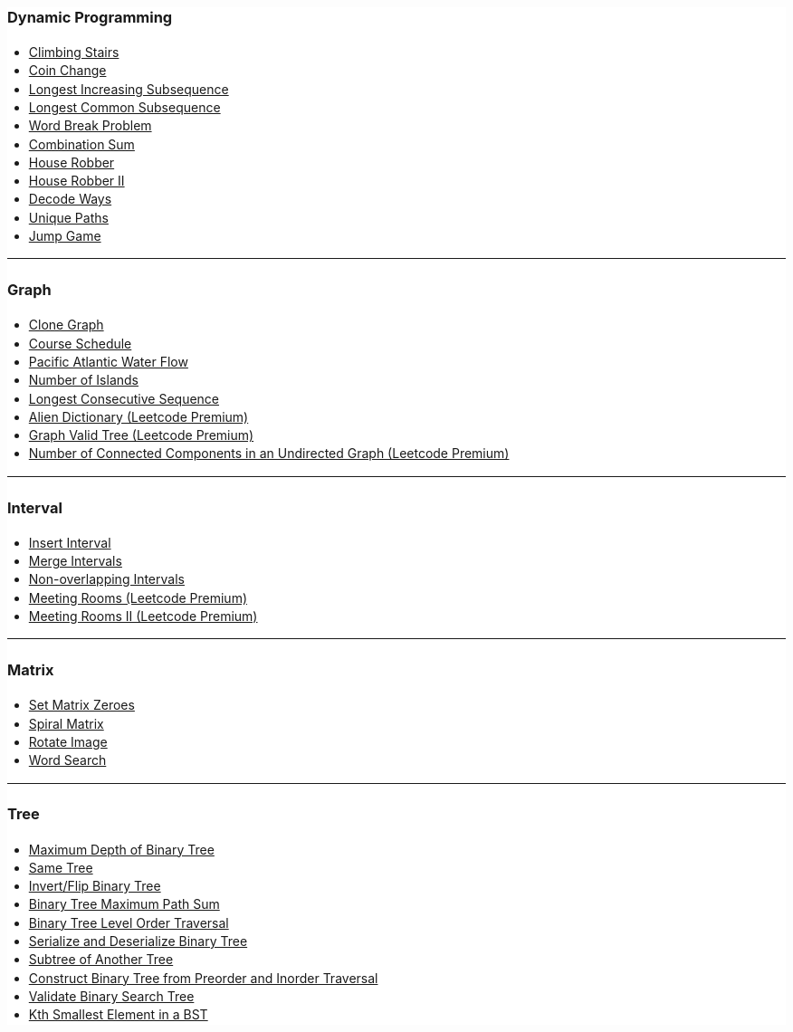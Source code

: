
### **Dynamic Programming**

- [Climbing Stairs](https://leetcode.com/problems/climbing-stairs/)
- [Coin Change](https://leetcode.com/problems/coin-change/)
- [Longest Increasing Subsequence](https://leetcode.com/problems/longest-increasing-subsequence/)
- [Longest Common Subsequence](https://leetcode.com/problems/longest-common-subsequence/)
- [Word Break Problem](https://leetcode.com/problems/word-break/)
- [Combination Sum](https://leetcode.com/problems/combination-sum-iv/)
- [House Robber](https://leetcode.com/problems/house-robber/)
- [House Robber II](https://leetcode.com/problems/house-robber-ii/)
- [Decode Ways](https://leetcode.com/problems/decode-ways/)
- [Unique Paths](https://leetcode.com/problems/unique-paths/)
- [Jump Game](https://leetcode.com/problems/jump-game/)

---

### **Graph**

- [Clone Graph](https://leetcode.com/problems/clone-graph/)
- [Course Schedule](https://leetcode.com/problems/course-schedule/)
- [Pacific Atlantic Water Flow](https://leetcode.com/problems/pacific-atlantic-water-flow/)
- [Number of Islands](https://leetcode.com/problems/number-of-islands/)
- [Longest Consecutive Sequence](https://leetcode.com/problems/longest-consecutive-sequence/)
- [Alien Dictionary (Leetcode Premium)](https://leetcode.com/problems/alien-dictionary/)
- [Graph Valid Tree (Leetcode Premium)](https://leetcode.com/problems/graph-valid-tree/)
- [Number of Connected Components in an Undirected Graph (Leetcode Premium)](https://leetcode.com/problems/number-of-connected-components-in-an-undirected-graph/)

---

### **Interval**

- [Insert Interval](https://leetcode.com/problems/insert-interval/)
- [Merge Intervals](https://leetcode.com/problems/merge-intervals/)
- [Non-overlapping Intervals](https://leetcode.com/problems/non-overlapping-intervals/)
- [Meeting Rooms (Leetcode Premium)](https://leetcode.com/problems/meeting-rooms/)
- [Meeting Rooms II (Leetcode Premium)](https://leetcode.com/problems/meeting-rooms-ii/)

---

### **Matrix**

- [Set Matrix Zeroes](https://leetcode.com/problems/set-matrix-zeroes/)
- [Spiral Matrix](https://leetcode.com/problems/spiral-matrix/)
- [Rotate Image](https://leetcode.com/problems/rotate-image/)
- [Word Search](https://leetcode.com/problems/word-search/)

---

### **Tree**

- [Maximum Depth of Binary Tree](https://leetcode.com/problems/maximum-depth-of-binary-tree/)
- [Same Tree](https://leetcode.com/problems/same-tree/)
- [Invert/Flip Binary Tree](https://leetcode.com/problems/invert-binary-tree/)
- [Binary Tree Maximum Path Sum](https://leetcode.com/problems/binary-tree-maximum-path-sum/)
- [Binary Tree Level Order Traversal](https://leetcode.com/problems/binary-tree-level-order-traversal/)
- [Serialize and Deserialize Binary Tree](https://leetcode.com/problems/serialize-and-deserialize-binary-tree/)
- [Subtree of Another Tree](https://leetcode.com/problems/subtree-of-another-tree/)
- [Construct Binary Tree from Preorder and Inorder Traversal](https://leetcode.com/problems/construct-binary-tree-from-preorder-and-inorder-traversal/)
- [Validate Binary Search Tree](https://leetcode.com/problems/validate-binary-search-tree/)
- [Kth Smallest Element in a BST](https://leetcode.com/problems/kth-smallest-element-in-a-bst/)